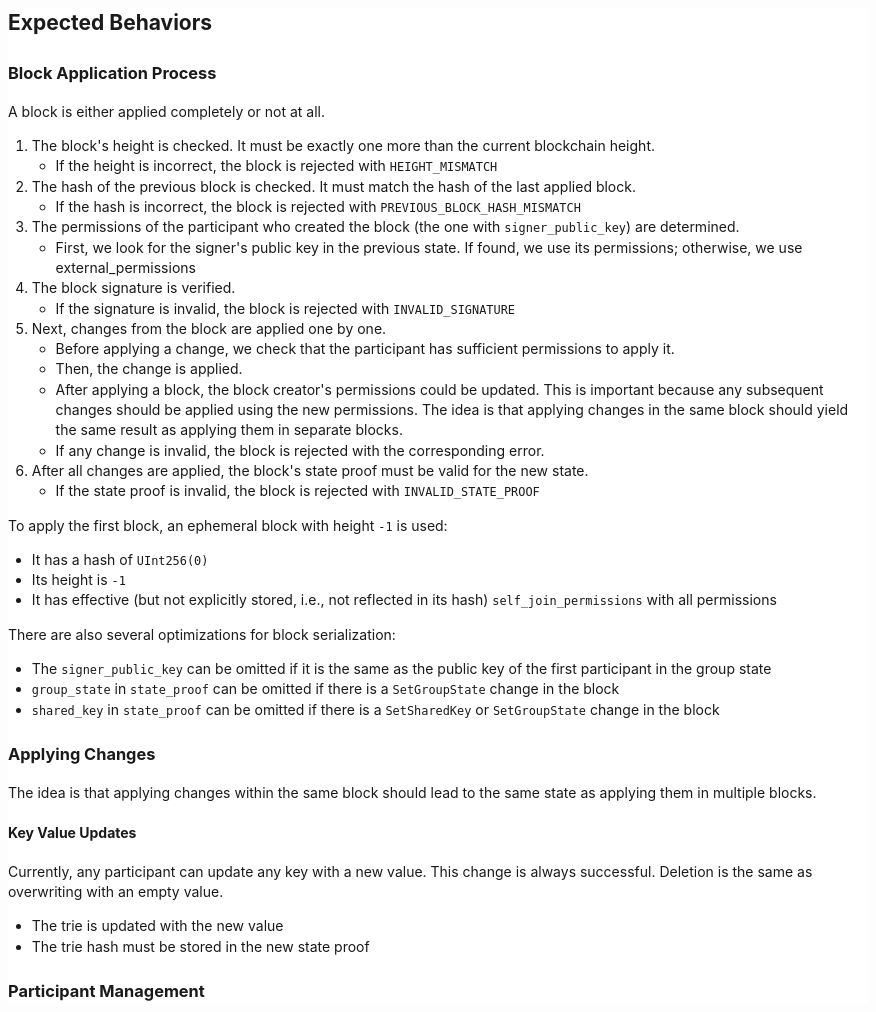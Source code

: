 ## Expected Behaviors

### Block Application Process

A block is either applied completely or not at all.

1. The block's height is checked. It must be exactly one more than the current blockchain height.
   - If the height is incorrect, the block is rejected with `HEIGHT_MISMATCH`
2. The hash of the previous block is checked. It must match the hash of the last applied block.
   - If the hash is incorrect, the block is rejected with `PREVIOUS_BLOCK_HASH_MISMATCH`
3. The permissions of the participant who created the block (the one with `signer_public_key`) are determined.
   - First, we look for the signer's public key in the previous state. If found, we use its permissions; otherwise, we use external_permissions
4. The block signature is verified.
   - If the signature is invalid, the block is rejected with `INVALID_SIGNATURE`
5. Next, changes from the block are applied one by one.
   - Before applying a change, we check that the participant has sufficient permissions to apply it.
   - Then, the change is applied.
   - After applying a block, the block creator's permissions could be updated. This is important because any subsequent changes should be applied using the new permissions. The idea is that applying changes in the same block should yield the same result as applying them in separate blocks.
   - If any change is invalid, the block is rejected with the corresponding error.
6. After all changes are applied, the block's state proof must be valid for the new state.
   - If the state proof is invalid, the block is rejected with `INVALID_STATE_PROOF`

To apply the first block, an ephemeral block with height `-1` is used:
   - It has a hash of `UInt256(0)`
   - Its height is `-1`
   - It has effective (but not explicitly stored, i.e., not reflected in its hash) `self_join_permissions` with all permissions

There are also several optimizations for block serialization:
   - The `signer_public_key` can be omitted if it is the same as the public key of the first participant in the group state
   - `group_state` in `state_proof` can be omitted if there is a `SetGroupState` change in the block
   - `shared_key` in `state_proof` can be omitted if there is a `SetSharedKey` or `SetGroupState` change in the block

### Applying Changes

The idea is that applying changes within the same block should lead to the same state as applying them in multiple blocks.

#### Key Value Updates

Currently, any participant can update any key with a new value. This change is always successful. Deletion is the same as overwriting with an empty value.

- The trie is updated with the new value
- The trie hash must be stored in the new state proof

### Participant Management
